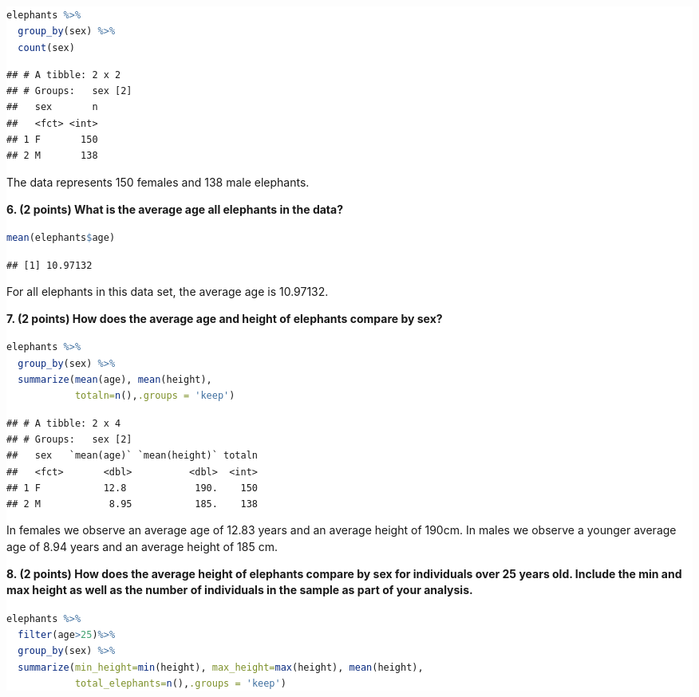 ```r
elephants %>% 
  group_by(sex) %>% 
  count(sex)
```

```
## # A tibble: 2 x 2
## # Groups:   sex [2]
##   sex       n
##   <fct> <int>
## 1 F       150
## 2 M       138
```
The data represents 150 females and 138 male elephants. 

**6. (2 points) What is the average age all elephants in the data?**

```r
mean(elephants$age)
```

```
## [1] 10.97132
```
For all elephants in this data set, the average age is 10.97132. 

**7. (2 points) How does the average age and height of elephants compare by sex?**

```r
elephants %>% 
  group_by(sex) %>%
  summarize(mean(age), mean(height),
            totaln=n(),.groups = 'keep')
```

```
## # A tibble: 2 x 4
## # Groups:   sex [2]
##   sex   `mean(age)` `mean(height)` totaln
##   <fct>       <dbl>          <dbl>  <int>
## 1 F           12.8            190.    150
## 2 M            8.95           185.    138
```
In females we observe an average age of 12.83 years and an average height of 190cm. 
In males we observe a younger average age of 8.94 years and an average height of 185 cm. 

**8. (2 points) How does the average height of elephants compare by sex for individuals over 25 years old. Include the min and max height as well as the number of individuals in the sample as part of your analysis.**

```r
elephants %>%
  filter(age>25)%>%
  group_by(sex) %>% 
  summarize(min_height=min(height), max_height=max(height), mean(height),
            total_elephants=n(),.groups = 'keep')
```
